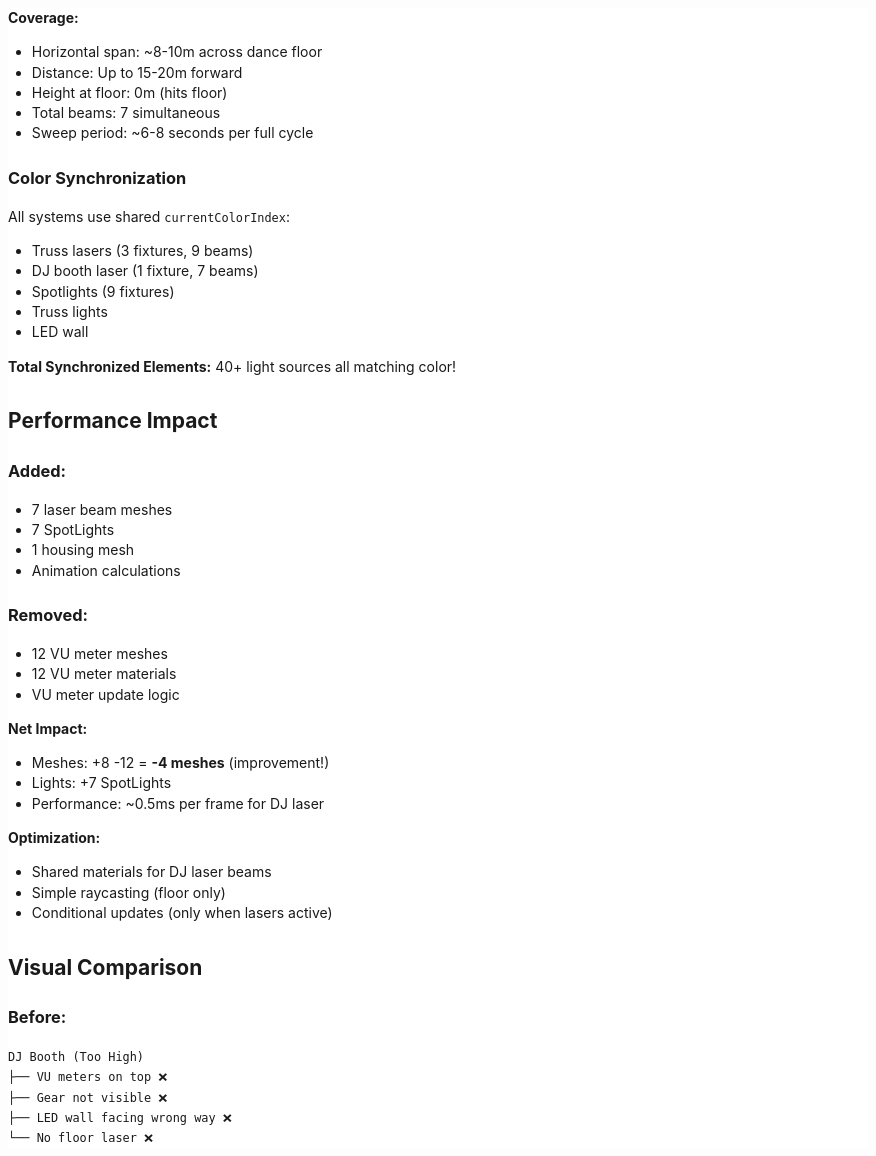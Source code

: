 **Coverage:**
- Horizontal span: ~8-10m across dance floor
- Distance: Up to 15-20m forward
- Height at floor: 0m (hits floor)
- Total beams: 7 simultaneous
- Sweep period: ~6-8 seconds per full cycle

### Color Synchronization

All systems use shared `currentColorIndex`:
- Truss lasers (3 fixtures, 9 beams)
- DJ booth laser (1 fixture, 7 beams)
- Spotlights (9 fixtures)
- Truss lights
- LED wall

**Total Synchronized Elements:** 40+ light sources all matching color!

## Performance Impact

### Added:
- 7 laser beam meshes
- 7 SpotLights
- 1 housing mesh
- Animation calculations

### Removed:
- 12 VU meter meshes
- 12 VU meter materials
- VU meter update logic

**Net Impact:** 
- Meshes: +8 -12 = **-4 meshes** (improvement!)
- Lights: +7 SpotLights
- Performance: ~0.5ms per frame for DJ laser

**Optimization:**
- Shared materials for DJ laser beams
- Simple raycasting (floor only)
- Conditional updates (only when lasers active)

## Visual Comparison

### Before:
```
DJ Booth (Too High)
├── VU meters on top ❌
├── Gear not visible ❌
├── LED wall facing wrong way ❌
└── No floor laser ❌
```
